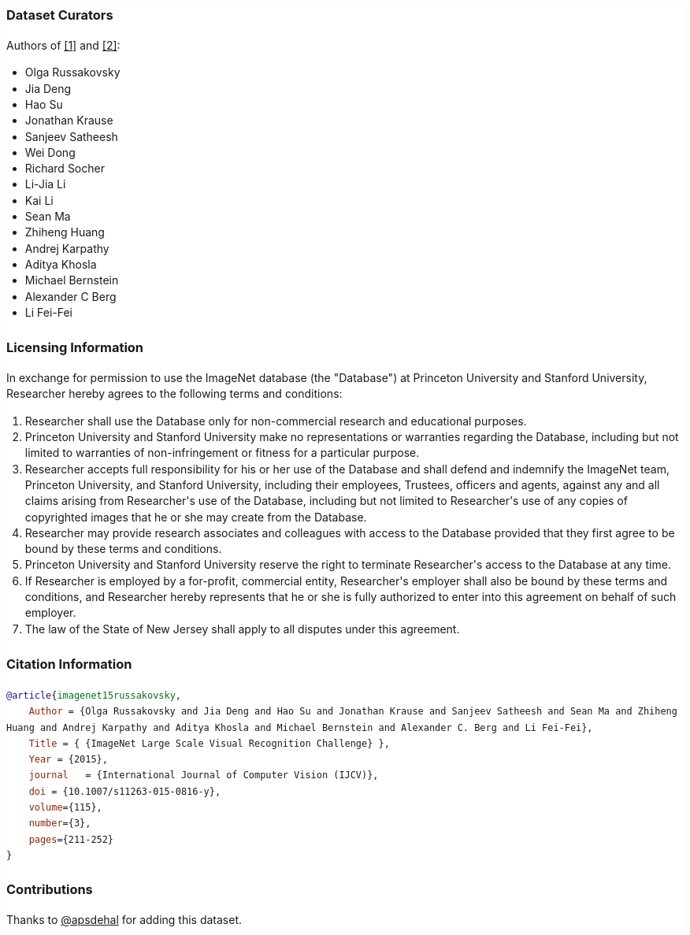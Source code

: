 ### Dataset Curators

Authors of [[1]](https://arxiv.org/abs/1409.0575) and [[2]](https://ieeexplore.ieee.org/abstract/document/5206848):

- Olga Russakovsky
- Jia Deng
- Hao Su
- Jonathan Krause
- Sanjeev Satheesh
- Wei Dong
- Richard Socher
- Li-Jia Li
- Kai Li
- Sean Ma
- Zhiheng Huang
- Andrej Karpathy
- Aditya Khosla
- Michael Bernstein
- Alexander C Berg
- Li Fei-Fei

### Licensing Information

In exchange for permission to use the ImageNet database (the "Database") at Princeton University and Stanford University, Researcher hereby agrees to the following terms and conditions:

1. Researcher shall use the Database only for non-commercial research and educational purposes.
1. Princeton University and Stanford University make no representations or warranties regarding the Database, including but not limited to warranties of non-infringement or fitness for a particular purpose.
1. Researcher accepts full responsibility for his or her use of the Database and shall defend and indemnify the ImageNet team, Princeton University, and Stanford University, including their employees, Trustees, officers and agents, against any and all claims arising from Researcher's use of the Database, including but not limited to Researcher's use of any copies of copyrighted images that he or she may create from the Database.
1. Researcher may provide research associates and colleagues with access to the Database provided that they first agree to be bound by these terms and conditions.
1. Princeton University and Stanford University reserve the right to terminate Researcher's access to the Database at any time.
1. If Researcher is employed by a for-profit, commercial entity, Researcher's employer shall also be bound by these terms and conditions, and Researcher hereby represents that he or she is fully authorized to enter into this agreement on behalf of such employer.
1. The law of the State of New Jersey shall apply to all disputes under this agreement.

### Citation Information

```bibtex
@article{imagenet15russakovsky,
    Author = {Olga Russakovsky and Jia Deng and Hao Su and Jonathan Krause and Sanjeev Satheesh and Sean Ma and Zhiheng Huang and Andrej Karpathy and Aditya Khosla and Michael Bernstein and Alexander C. Berg and Li Fei-Fei},
    Title = { {ImageNet Large Scale Visual Recognition Challenge} },
    Year = {2015},
    journal   = {International Journal of Computer Vision (IJCV)},
    doi = {10.1007/s11263-015-0816-y},
    volume={115},
    number={3},
    pages={211-252}
}
```

### Contributions

Thanks to [@apsdehal](https://github.com/apsdehal) for adding this dataset.
